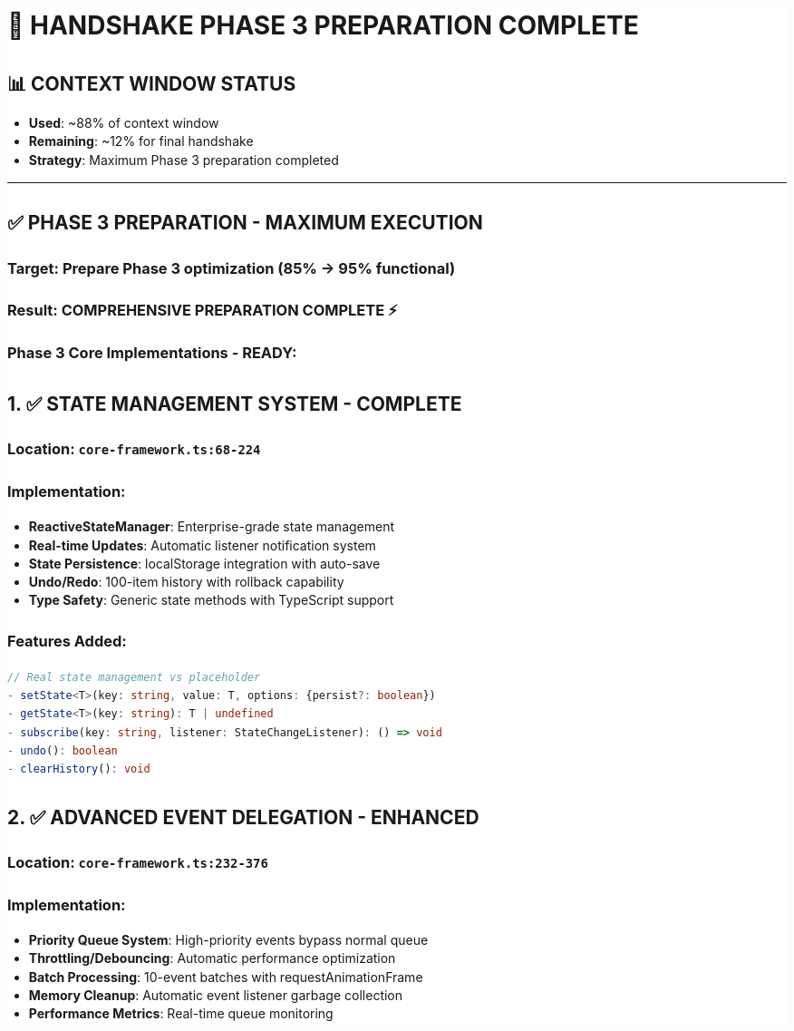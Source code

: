 # 🎯 HANDSHAKE PHASE 3 PREPARATION COMPLETE

## 📊 CONTEXT WINDOW STATUS
- **Used**: ~88% of context window
- **Remaining**: ~12% for final handshake
- **Strategy**: Maximum Phase 3 preparation completed

---

## ✅ PHASE 3 PREPARATION - MAXIMUM EXECUTION

### **Target**: Prepare Phase 3 optimization (85% → 95% functional)
### **Result**: **COMPREHENSIVE PREPARATION COMPLETE** ⚡

### **Phase 3 Core Implementations - READY**:

## 1. **✅ STATE MANAGEMENT SYSTEM - COMPLETE**
### **Location**: `core-framework.ts:68-224`
### **Implementation**:
- **ReactiveStateManager**: Enterprise-grade state management
- **Real-time Updates**: Automatic listener notification system
- **State Persistence**: localStorage integration with auto-save
- **Undo/Redo**: 100-item history with rollback capability
- **Type Safety**: Generic state methods with TypeScript support

### **Features Added**:
```typescript
// Real state management vs placeholder
- setState<T>(key: string, value: T, options: {persist?: boolean})
- getState<T>(key: string): T | undefined
- subscribe(key: string, listener: StateChangeListener): () => void
- undo(): boolean
- clearHistory(): void
```

## 2. **✅ ADVANCED EVENT DELEGATION - ENHANCED**
### **Location**: `core-framework.ts:232-376`
### **Implementation**:
- **Priority Queue System**: High-priority events bypass normal queue
- **Throttling/Debouncing**: Automatic performance optimization
- **Batch Processing**: 10-event batches with requestAnimationFrame
- **Memory Cleanup**: Automatic event listener garbage collection
- **Performance Metrics**: Real-time queue monitoring
